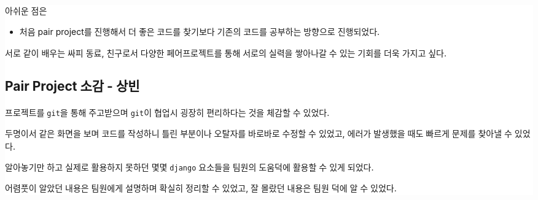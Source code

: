 

아쉬운 점은

- 처음 pair project를 진행해서 더 좋은 코드를 찾기보다 기존의 코드를 공부하는 방향으로 진행되었다.



서로 같이 배우는 싸피 동료, 친구로서 다양한 페어프로젝트를 통해 서로의 실력을 쌓아나갈 수 있는 기회를 더욱 가지고 싶다.



## Pair Project 소감 - 상빈

프로젝트를 `git`을 통해 주고받으며 `git`이 협업시 굉장히 편리하다는 것을 체감할 수 있었다.

두명이서 같은 화면을 보며 코드를 작성하니 틀린 부분이나 오탈자를 바로바로 수정할 수 있었고, 에러가 발생했을 때도 빠르게 문제를 찾아낼 수 있었다.

알아놓기만 하고 실제로 활용하지 못하던 몇몇 `django` 요소들을 팀원의 도움덕에 활용할 수 있게 되었다.

어렴풋이 알았던 내용은 팀원에게 설명하며 확실히 정리할 수 있었고, 잘 몰랐던 내용은 팀원 덕에 알 수 있었다.